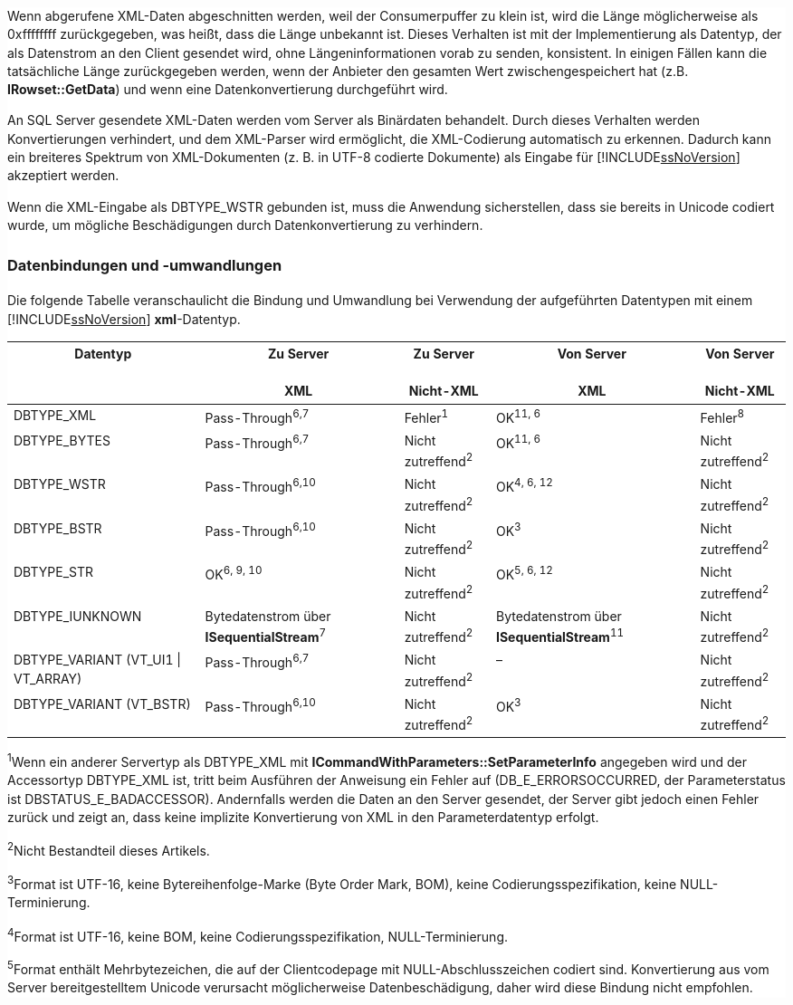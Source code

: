  Wenn abgerufene XML-Daten abgeschnitten werden, weil der Consumerpuffer zu klein ist, wird die Länge möglicherweise als 0xffffffff zurückgegeben, was heißt, dass die Länge unbekannt ist. Dieses Verhalten ist mit der Implementierung als Datentyp, der als Datenstrom an den Client gesendet wird, ohne Längeninformationen vorab zu senden, konsistent. In einigen Fällen kann die tatsächliche Länge zurückgegeben werden, wenn der Anbieter den gesamten Wert zwischengespeichert hat (z.B. **IRowset::GetData**) und wenn eine Datenkonvertierung durchgeführt wird.  
  
 An SQL Server gesendete XML-Daten werden vom Server als Binärdaten behandelt. Durch dieses Verhalten werden Konvertierungen verhindert, und dem XML-Parser wird ermöglicht, die XML-Codierung automatisch zu erkennen. Dadurch kann ein breiteres Spektrum von XML-Dokumenten (z. B. in UTF-8 codierte Dokumente) als Eingabe für [!INCLUDE[ssNoVersion](../../../includes/ssnoversion-md.md)] akzeptiert werden.  
  
 Wenn die XML-Eingabe als DBTYPE_WSTR gebunden ist, muss die Anwendung sicherstellen, dass sie bereits in Unicode codiert wurde, um mögliche Beschädigungen durch Datenkonvertierung zu verhindern.  
  
### <a name="data-bindings-and-coercions"></a>Datenbindungen und -umwandlungen  
 Die folgende Tabelle veranschaulicht die Bindung und Umwandlung bei Verwendung der aufgeführten Datentypen mit einem [!INCLUDE[ssNoVersion](../../../includes/ssnoversion-md.md)] **xml**-Datentyp.  
  
|Datentyp|Zu Server<br /><br /> **XML**|Zu Server<br /><br /> **Nicht-XML**|Von Server<br /><br /> **XML**|Von Server<br /><br /> **Nicht-XML**|  
|---------------|---------------------------|--------------------------------|-----------------------------|----------------------------------|  
|DBTYPE_XML|Pass-Through<sup>6,7</sup>|Fehler<sup>1</sup>|OK<sup>11, 6</sup>|Fehler<sup>8</sup>|  
|DBTYPE_BYTES|Pass-Through<sup>6,7</sup>|Nicht zutreffend<sup>2</sup>|OK<sup>11, 6</sup>|Nicht zutreffend<sup>2</sup>|  
|DBTYPE_WSTR|Pass-Through<sup>6,10</sup>|Nicht zutreffend<sup>2</sup>|OK<sup>4, 6, 12</sup>|Nicht zutreffend<sup>2</sup>|  
|DBTYPE_BSTR|Pass-Through<sup>6,10</sup>|Nicht zutreffend<sup>2</sup>|OK<sup>3</sup>|Nicht zutreffend<sup>2</sup>|  
|DBTYPE_STR|OK<sup>6, 9, 10</sup>|Nicht zutreffend<sup>2</sup>|OK<sup>5, 6, 12</sup>|Nicht zutreffend<sup>2</sup>|  
|DBTYPE_IUNKNOWN|Bytedatenstrom über **ISequentialStream**<sup>7</sup>|Nicht zutreffend<sup>2</sup>|Bytedatenstrom über **ISequentialStream**<sup>11</sup>|Nicht zutreffend<sup>2</sup>|  
|DBTYPE_VARIANT (VT_UI1 &#124; VT_ARRAY)|Pass-Through<sup>6,7</sup>|Nicht zutreffend<sup>2</sup>|–|Nicht zutreffend<sup>2</sup>|  
|DBTYPE_VARIANT (VT_BSTR)|Pass-Through<sup>6,10</sup>|Nicht zutreffend<sup>2</sup>|OK<sup>3</sup>|Nicht zutreffend<sup>2</sup>|  
  
 <sup>1</sup>Wenn ein anderer Servertyp als DBTYPE_XML mit **ICommandWithParameters::SetParameterInfo** angegeben wird und der Accessortyp DBTYPE_XML ist, tritt beim Ausführen der Anweisung ein Fehler auf (DB_E_ERRORSOCCURRED, der Parameterstatus ist DBSTATUS_E_BADACCESSOR). Andernfalls werden die Daten an den Server gesendet, der Server gibt jedoch einen Fehler zurück und zeigt an, dass keine implizite Konvertierung von XML in den Parameterdatentyp erfolgt.  
  
 <sup>2</sup>Nicht Bestandteil dieses Artikels.  
  
 <sup>3</sup>Format ist UTF-16, keine Bytereihenfolge-Marke (Byte Order Mark, BOM), keine Codierungsspezifikation, keine NULL-Terminierung.  
  
 <sup>4</sup>Format ist UTF-16, keine BOM, keine Codierungsspezifikation, NULL-Terminierung.  
  
 <sup>5</sup>Format enthält Mehrbytezeichen, die auf der Clientcodepage mit NULL-Abschlusszeichen codiert sind. Konvertierung aus vom Server bereitgestelltem Unicode verursacht möglicherweise Datenbeschädigung, daher wird diese Bindung nicht empfohlen.  
  